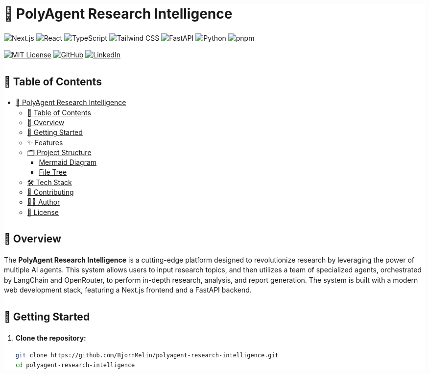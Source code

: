 # 🧠 PolyAgent Research Intelligence

![Next.js](https://img.shields.io/badge/Next.js-black?style=for-the-badge&logo=next.js&logoColor=white)
![React](https://img.shields.io/badge/React-61DAFB?style=for-the-badge&logo=react&logoColor=black)
![TypeScript](https://img.shields.io/badge/TypeScript-3178C6?style=for-the-badge&logo=typescript&logoColor=white)
![Tailwind CSS](https://img.shields.io/badge/Tailwind_CSS-38B2AC?style=for-the-badge&logo=tailwind-css&logoColor=white)
![FastAPI](https://img.shields.io/badge/FastAPI-009688?style=for-the-badge&logo=fastapi&logoColor=white)
![Python](https://img.shields.io/badge/Python-3776AB?style=for-the-badge&logo=python&logoColor=white)
![pnpm](https://img.shields.io/badge/pnpm-F69220?style=for-the-badge&logo=pnpm&logoColor=white)

[![MIT License](https://img.shields.io/badge/License-MIT-green.svg)](https://choosealicense.com/licenses/mit/)
[![GitHub](https://img.shields.io/badge/GitHub-BjornMelin-181717?logo=github)](https://github.com/BjornMelin)
[![LinkedIn](https://img.shields.io/badge/LinkedIn-Bjorn%20Melin-0077B5?logo=linkedin)](https://www.linkedin.com/in/bjorn-melin/)

## 📑 Table of Contents

- [🧠 PolyAgent Research Intelligence](#-polyagent-research-intelligence)
  - [📑 Table of Contents](#-table-of-contents)
  - [🌟 Overview](#-overview)
  - [🚀 Getting Started](#-getting-started)
  - [✨ Features](#-features)
  - [🗂️ Project Structure](#️-project-structure)
    - [Mermaid Diagram](#mermaid-diagram)
    - [File Tree](#file-tree)
  - [🛠 Tech Stack](#-tech-stack)
  - [🤝 Contributing](#-contributing)
  - [👨‍💻 Author](#-author)
  - [📄 License](#-license)

## 🌟 Overview

The **PolyAgent Research Intelligence** is a cutting-edge platform designed to revolutionize research by leveraging the power of multiple AI agents. This system allows users to input research topics, and then utilizes a team of specialized agents, orchestrated by LangChain and OpenRouter, to perform in-depth research, analysis, and report generation. The system is built with a modern web development stack, featuring a Next.js frontend and a FastAPI backend.

## 🚀 Getting Started

1. **Clone the repository:**

   ```bash
   git clone https://github.com/BjornMelin/polyagent-research-intelligence.git
   cd polyagent-research-intelligence
   ```
